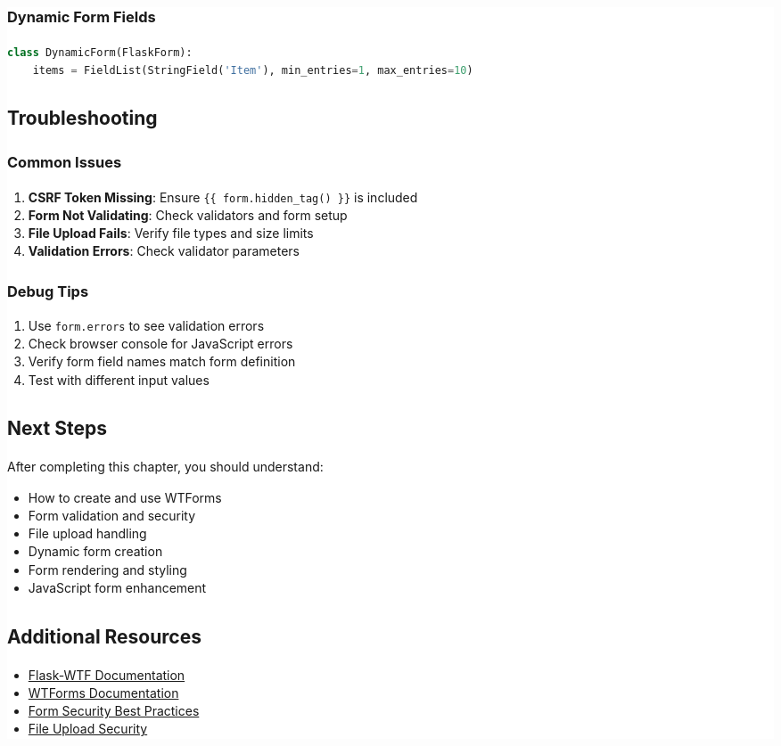 ### Dynamic Form Fields
```python
class DynamicForm(FlaskForm):
    items = FieldList(StringField('Item'), min_entries=1, max_entries=10)
```

## Troubleshooting

### Common Issues
1. **CSRF Token Missing**: Ensure `{{ form.hidden_tag() }}` is included
2. **Form Not Validating**: Check validators and form setup
3. **File Upload Fails**: Verify file types and size limits
4. **Validation Errors**: Check validator parameters

### Debug Tips
1. Use `form.errors` to see validation errors
2. Check browser console for JavaScript errors
3. Verify form field names match form definition
4. Test with different input values

## Next Steps
After completing this chapter, you should understand:
- How to create and use WTForms
- Form validation and security
- File upload handling
- Dynamic form creation
- Form rendering and styling
- JavaScript form enhancement

## Additional Resources

- [Flask-WTF Documentation](https://flask-wtf.readthedocs.io/)
- [WTForms Documentation](https://wtforms.readthedocs.io/)
- [Form Security Best Practices](https://owasp.org/www-community/attacks/csrf)
- [File Upload Security](https://owasp.org/www-community/vulnerabilities/Unrestricted_File_Upload)
